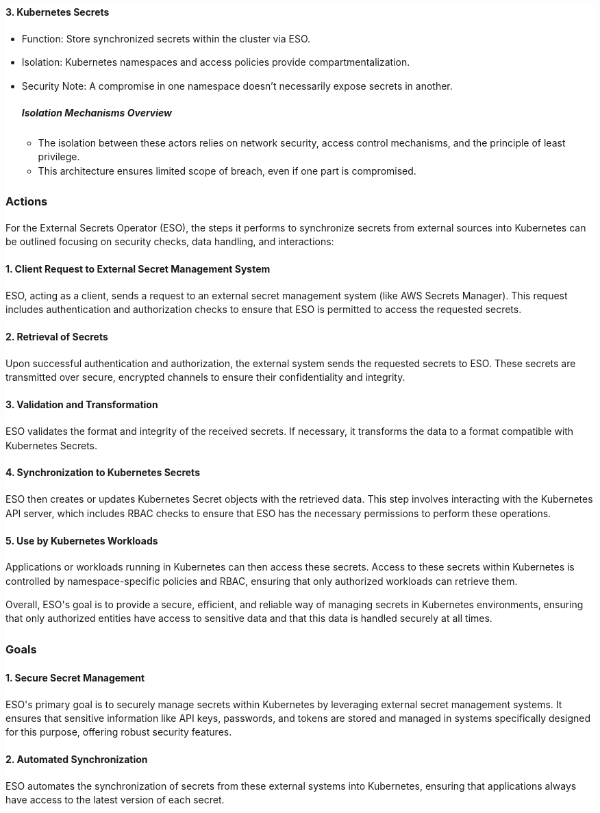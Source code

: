 #### 3. Kubernetes Secrets
- Function: Store synchronized secrets within the cluster via ESO.
- Isolation: Kubernetes namespaces and access policies provide compartmentalization.
- Security Note: A compromise in one namespace doesn’t necessarily expose secrets in another.

  ##### Isolation Mechanisms Overview
  - The isolation between these actors relies on network security, access control mechanisms, and the principle of least privilege.
  - This architecture ensures limited scope of breach, even if one part is compromised.

### Actions
  For the External Secrets Operator (ESO), the steps it performs to synchronize secrets from external sources into Kubernetes can be outlined focusing on security checks, data handling, and interactions:

  #### 1. Client Request to External Secret Management System
  ESO, acting as a client, sends a request to an external secret management system (like AWS Secrets Manager). This request includes authentication and authorization checks to ensure that ESO is permitted to access the requested secrets.
  #### 2. Retrieval of Secrets
  Upon successful authentication and authorization, the external system sends the requested secrets to ESO. These secrets are transmitted over secure, encrypted channels to ensure their confidentiality and integrity.
  #### 3. Validation and Transformation
  ESO validates the format and integrity of the received secrets. If necessary, it transforms the data to a format compatible with Kubernetes Secrets.
  #### 4. Synchronization to Kubernetes Secrets
  ESO then creates or updates Kubernetes Secret objects with the retrieved data. This step involves interacting with the Kubernetes API server, which includes RBAC checks to ensure that ESO has the necessary permissions to perform these operations.
  #### 5. Use by Kubernetes Workloads
  Applications or workloads running in Kubernetes can then access these secrets. Access to these secrets within Kubernetes is controlled by namespace-specific policies and RBAC, ensuring that only authorized workloads can retrieve them.

  Overall, ESO's goal is to provide a secure, efficient, and reliable way of managing secrets in Kubernetes environments, ensuring that only authorized entities have access to sensitive data and that this data is handled securely at all times.

### Goals
    
  #### 1. Secure Secret Management
  ESO's primary goal is to securely manage secrets within Kubernetes by leveraging external secret management systems. It ensures that sensitive information like API keys, passwords, and tokens are stored and managed in systems specifically designed for this purpose, offering robust security features.

  #### 2. Automated Synchronization
  ESO automates the synchronization of secrets from these external systems into Kubernetes, ensuring that applications always have access to the latest version of each secret.
